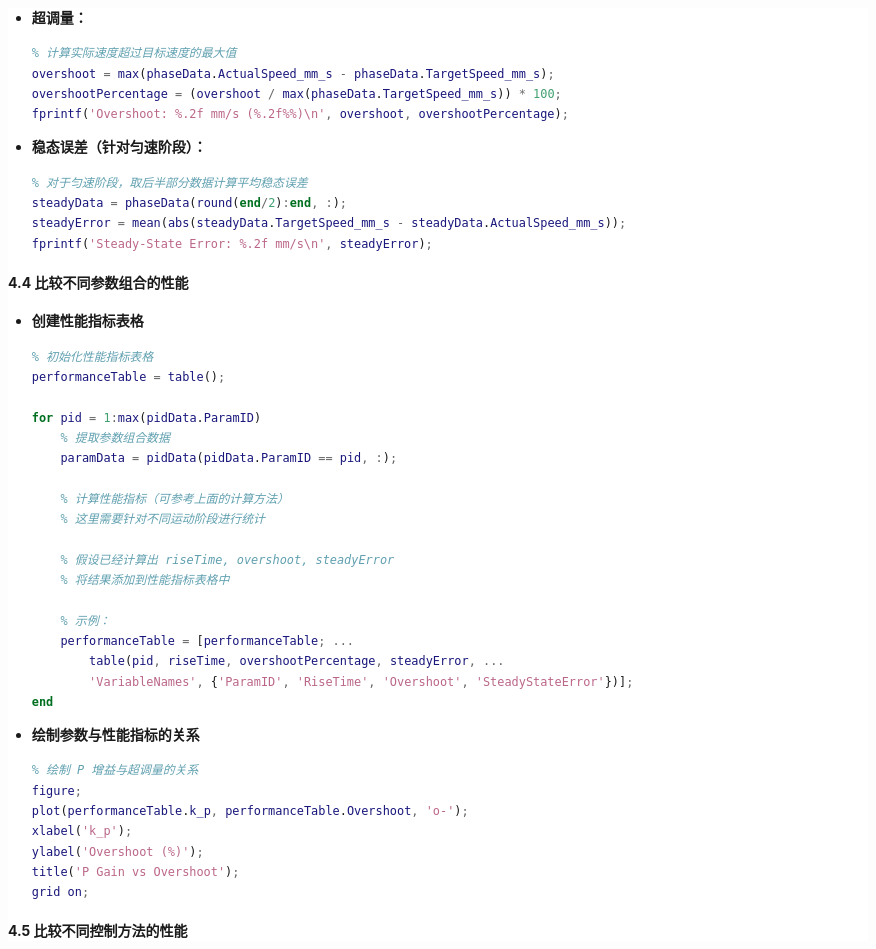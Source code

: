   - **超调量：**

    ```matlab
    % 计算实际速度超过目标速度的最大值
    overshoot = max(phaseData.ActualSpeed_mm_s - phaseData.TargetSpeed_mm_s);
    overshootPercentage = (overshoot / max(phaseData.TargetSpeed_mm_s)) * 100;
    fprintf('Overshoot: %.2f mm/s (%.2f%%)\n', overshoot, overshootPercentage);
    ```

  - **稳态误差（针对匀速阶段）：**

    ```matlab
    % 对于匀速阶段，取后半部分数据计算平均稳态误差
    steadyData = phaseData(round(end/2):end, :);
    steadyError = mean(abs(steadyData.TargetSpeed_mm_s - steadyData.ActualSpeed_mm_s));
    fprintf('Steady-State Error: %.2f mm/s\n', steadyError);
    ```

#### **4.4 比较不同参数组合的性能**

- **创建性能指标表格**

  ```matlab
  % 初始化性能指标表格
  performanceTable = table();

  for pid = 1:max(pidData.ParamID)
      % 提取参数组合数据
      paramData = pidData(pidData.ParamID == pid, :);

      % 计算性能指标（可参考上面的计算方法）
      % 这里需要针对不同运动阶段进行统计

      % 假设已经计算出 riseTime, overshoot, steadyError
      % 将结果添加到性能指标表格中

      % 示例：
      performanceTable = [performanceTable; ...
          table(pid, riseTime, overshootPercentage, steadyError, ...
          'VariableNames', {'ParamID', 'RiseTime', 'Overshoot', 'SteadyStateError'})];
  end
  ```

- **绘制参数与性能指标的关系**

  ```matlab
  % 绘制 P 增益与超调量的关系
  figure;
  plot(performanceTable.k_p, performanceTable.Overshoot, 'o-');
  xlabel('k_p');
  ylabel('Overshoot (%)');
  title('P Gain vs Overshoot');
  grid on;
  ```

#### **4.5 比较不同控制方法的性能**
